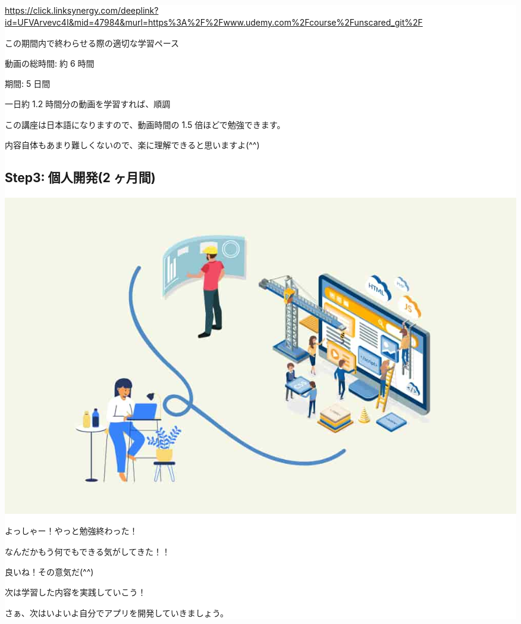https://click.linksynergy.com/deeplink?id=UFVArvevc4I&mid=47984&murl=https%3A%2F%2Fwww.udemy.com%2Fcourse%2Funscared_git%2F

この期間内で終わらせる際の適切な学習ペース

動画の総時間: 約 6 時間

期間: 5 日間

一日約 1.2 時間分の動画を学習すれば、順調

この講座は日本語になりますので、動画時間の 1.5 倍ほどで勉強できます。

内容自体もあまり難しくないので、楽に理解できると思いますよ(^^)

## Step3: 個人開発(2 ヶ月間)

![](/images/design-14.jpg)

よっしゃー！やっと勉強終わった！

なんだかもう何でもできる気がしてきた！！

良いね！その意気だ(^^)

次は学習した内容を実践していこう！

さぁ、次はいよいよ自分でアプリを開発していきましょう。
